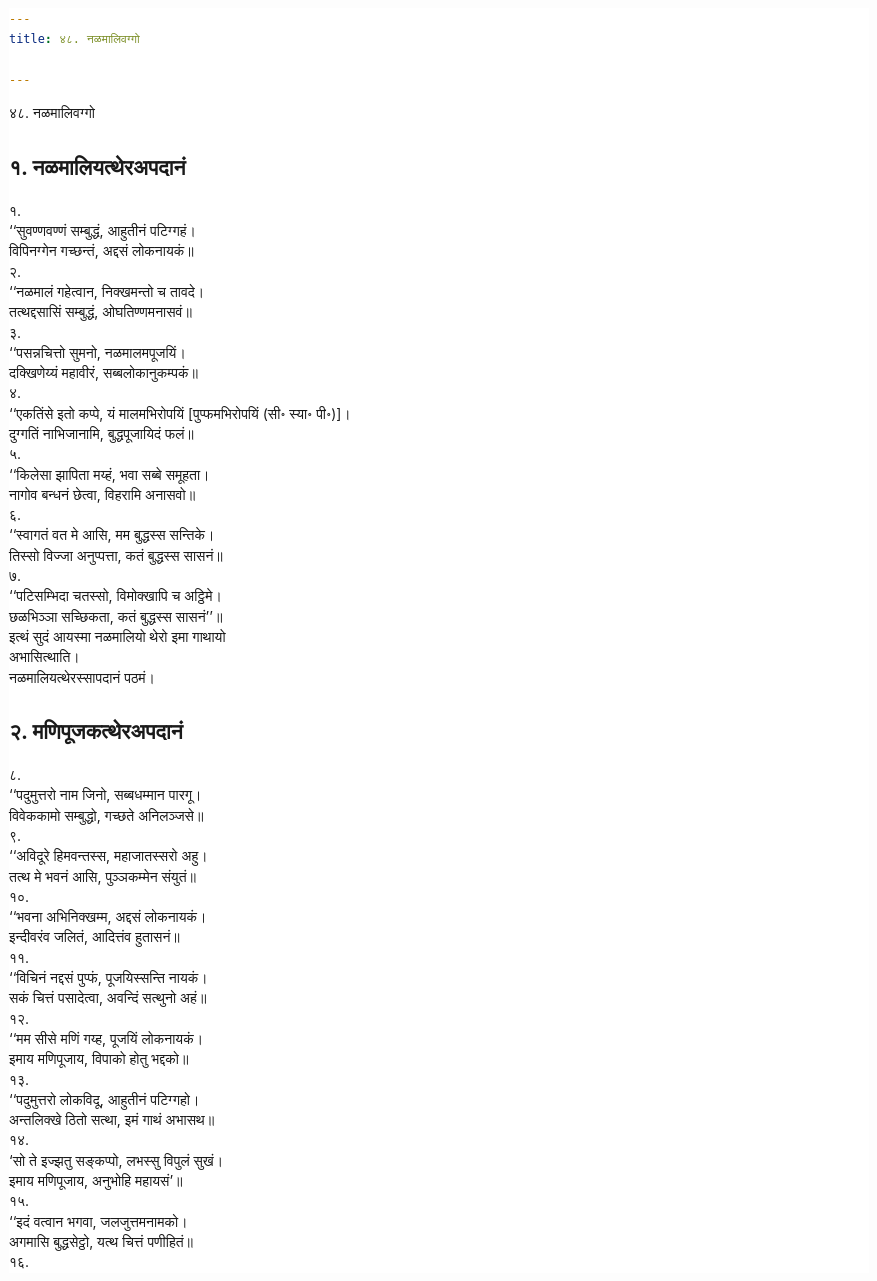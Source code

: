 ```yaml
---
title: ४८. नळमालिवग्गो

---
```

४८. नळमालिवग्गो  


## १. नळमालियत्थेरअपदानं

१.  
‘‘सुवण्णवण्णं सम्बुद्धं, आहुतीनं पटिग्गहं।  
विपिनग्गेन गच्छन्तं, अद्दसं लोकनायकं॥  
२.  
‘‘नळमालं गहेत्वान, निक्खमन्तो च तावदे।  
तत्थद्दसासिं सम्बुद्धं, ओघतिण्णमनासवं॥  
३.  
‘‘पसन्नचित्तो सुमनो, नळमालमपूजयिं।  
दक्खिणेय्यं महावीरं, सब्बलोकानुकम्पकं॥  
४.  
‘‘एकतिंसे इतो कप्पे, यं मालमभिरोपयिं [पुप्फमभिरोपयिं (सी॰ स्या॰ पी॰)]।  
दुग्गतिं नाभिजानामि, बुद्धपूजायिदं फलं॥  
५.  
‘‘किलेसा झापिता मय्हं, भवा सब्बे समूहता।  
नागोव बन्धनं छेत्वा, विहरामि अनासवो॥  
६.  
‘‘स्वागतं वत मे आसि, मम बुद्धस्स सन्तिके।  
तिस्सो विज्जा अनुप्पत्ता, कतं बुद्धस्स सासनं॥  
७.  
‘‘पटिसम्भिदा चतस्सो, विमोक्खापि च अट्ठिमे।  
छळभिञ्ञा सच्छिकता, कतं बुद्धस्स सासनं’’॥  
इत्थं सुदं आयस्मा नळमालियो थेरो इमा गाथायो  
अभासित्थाति।  
नळमालियत्थेरस्सापदानं पठमं।  


## २. मणिपूजकत्थेरअपदानं

८.  
‘‘पदुमुत्तरो नाम जिनो, सब्बधम्मान पारगू।  
विवेककामो सम्बुद्धो, गच्छते अनिलञ्जसे॥  
९.  
‘‘अविदूरे हिमवन्तस्स, महाजातस्सरो अहु।  
तत्थ मे भवनं आसि, पुञ्ञकम्मेन संयुतं॥  
१०.  
‘‘भवना अभिनिक्खम्म, अद्दसं लोकनायकं।  
इन्दीवरंव जलितं, आदित्तंव हुतासनं॥  
११.  
‘‘विचिनं नद्दसं पुप्फं, पूजयिस्सन्ति नायकं।  
सकं चित्तं पसादेत्वा, अवन्दिं सत्थुनो अहं॥  
१२.  
‘‘मम सीसे मणिं गय्ह, पूजयिं लोकनायकं।  
इमाय मणिपूजाय, विपाको होतु भद्दको॥  
१३.  
‘‘पदुमुत्तरो लोकविदू, आहुतीनं पटिग्गहो।  
अन्तलिक्खे ठितो सत्था, इमं गाथं अभासथ॥  
१४.  
‘सो ते इज्झतु सङ्कप्पो, लभस्सु विपुलं सुखं।  
इमाय मणिपूजाय, अनुभोहि महायसं’॥  
१५.  
‘‘इदं वत्वान भगवा, जलजुत्तमनामको।  
अगमासि बुद्धसेट्ठो, यत्थ चित्तं पणीहितं॥  
१६.  